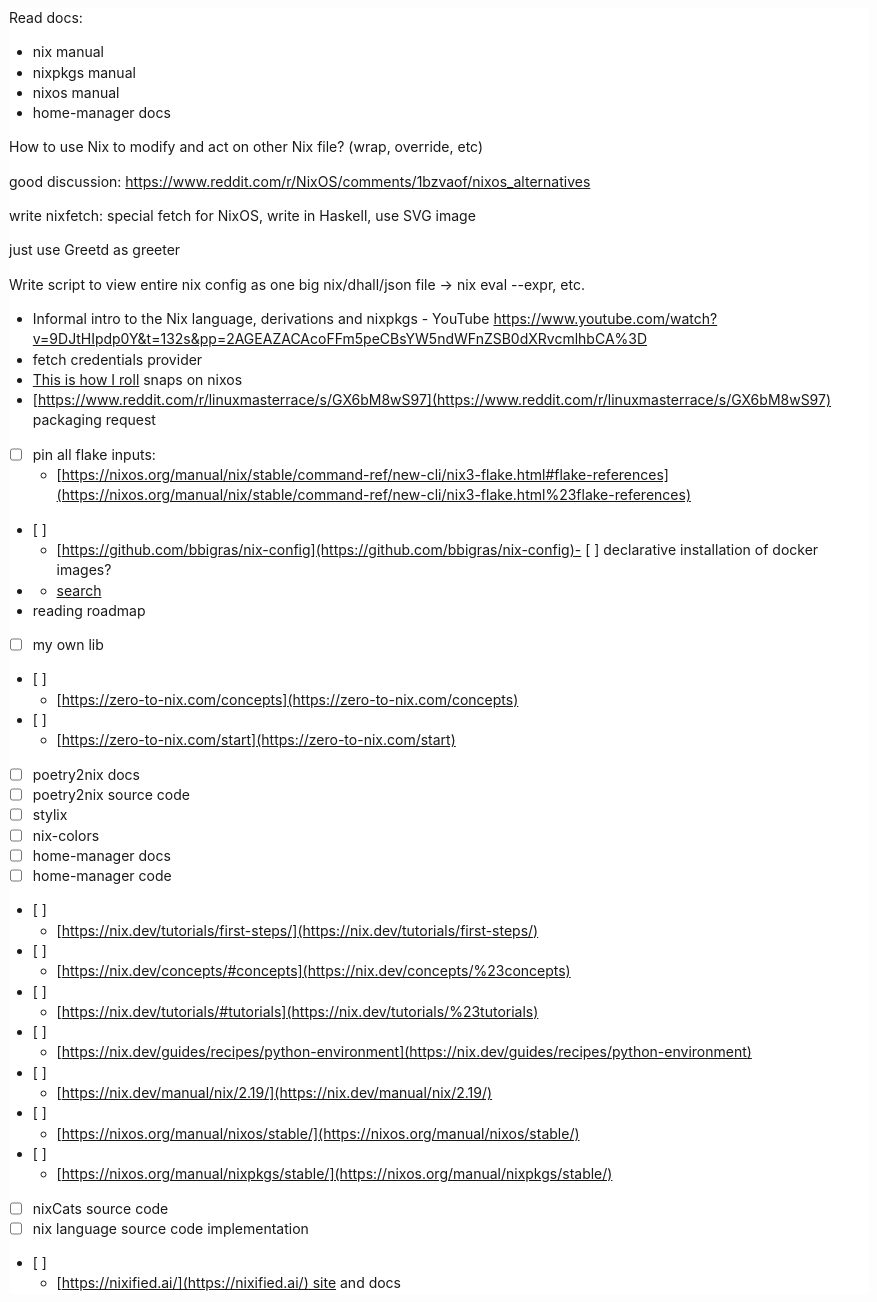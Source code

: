 Read docs:
* nix manual
* nixpkgs manual
* nixos manual
* home-manager docs

How to use Nix to modify and act on other Nix file? (wrap, override, etc)

good discussion: https://www.reddit.com/r/NixOS/comments/1bzvaof/nixos_alternatives

write nixfetch: special fetch for NixOS, write in Haskell, use SVG image

just use Greetd as greeter

Write script to view entire nix config as one big nix/dhall/json file -> nix eval --expr, etc.



* Informal intro to the Nix language, derivations and nixpkgs - YouTube https://www.youtube.com/watch?v=9DJtHIpdp0Y&t=132s&pp=2AGEAZACAcoFFm5peCBsYW5ndWFnZSB0dXRvcmlhbCA%3D
* fetch credentials provider [](https://github.com/NixOS/nix/issues/8635)
* [This is how I roll](https://linuxmatters.sh/19/) snaps on nixos
* [https://www.reddit.com/r/linuxmasterrace/s/GX6bM8wS97](https://www.reddit.com/r/linuxmasterrace/s/GX6bM8wS97) packaging request


* [ ]  pin all flake inputs: [](https://nixos.org/manual/nix/stable/command-ref/new-cli/nix3-flake.html%23flake-references)
    * [https://nixos.org/manual/nix/stable/command-ref/new-cli/nix3-flake.html#flake-references](https://nixos.org/manual/nix/stable/command-ref/new-cli/nix3-flake.html%23flake-references)
* [ ] [](https://github.com/bbigras/nix-config)
    * [https://github.com/bbigras/nix-config](https://github.com/bbigras/nix-config)- [ ]  declarative installation of docker images? 
* [](https://www.google.com/search?client%3Dfirefox-b-d%26q%3Dnixos%2Bdeclare%2Bdocker%2Bimages%2Bin%2Bconfig)
    * [search](https://www.google.com/search?client%3Dfirefox-b-d%26q%3Dnixos%2Bdeclare%2Bdocker%2Bimages%2Bin%2Bconfig)
* reading roadmap
* [ ]  my own lib
* [ ] [](https://zero-to-nix.com/concepts)
    * [https://zero-to-nix.com/concepts](https://zero-to-nix.com/concepts)
* [ ] [](https://zero-to-nix.com/start)
    * [https://zero-to-nix.com/start](https://zero-to-nix.com/start)
* [ ]  poetry2nix docs
* [ ]  poetry2nix source code
* [ ]  stylix
* [ ]  nix-colors
* [ ]  home-manager docs
* [ ]  home-manager code
* [ ] [](https://nix.dev/tutorials/first-steps/)
    * [https://nix.dev/tutorials/first-steps/](https://nix.dev/tutorials/first-steps/)
* [ ] [](https://nix.dev/concepts/%23concepts)
    * [https://nix.dev/concepts/#concepts](https://nix.dev/concepts/%23concepts)
* [ ] [](https://nix.dev/tutorials/%23tutorials)
    * [https://nix.dev/tutorials/#tutorials](https://nix.dev/tutorials/%23tutorials)
* [ ] [](https://nix.dev/guides/recipes/python-environment)
    * [https://nix.dev/guides/recipes/python-environment](https://nix.dev/guides/recipes/python-environment)
* [ ] [](https://nix.dev/manual/nix/2.19/)
    * [https://nix.dev/manual/nix/2.19/](https://nix.dev/manual/nix/2.19/)
* [ ] [](https://nixos.org/manual/nixos/stable/)
    * [https://nixos.org/manual/nixos/stable/](https://nixos.org/manual/nixos/stable/)
* [ ] [](https://nixos.org/manual/nixpkgs/stable/)
    * [https://nixos.org/manual/nixpkgs/stable/](https://nixos.org/manual/nixpkgs/stable/)
* [ ]  nixCats source code
* [ ]  nix language source code implementation
* [ ] [](https://nixified.ai/)
    * [https://nixified.ai/](https://nixified.ai/) site and docs